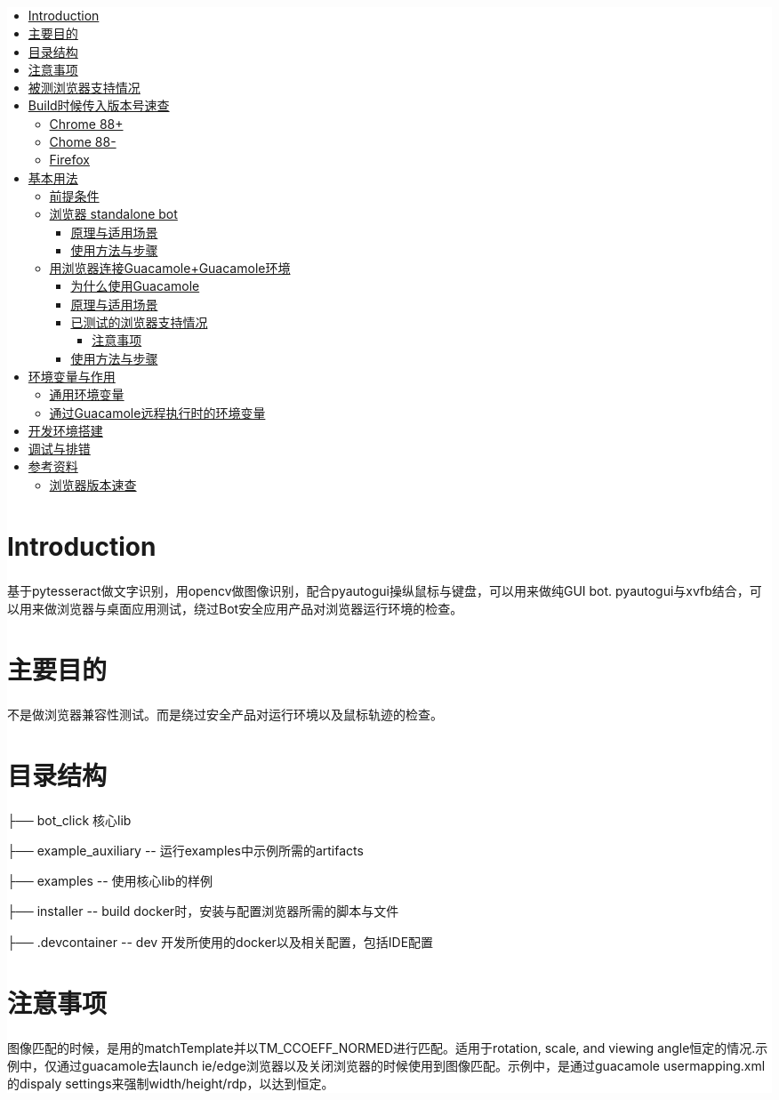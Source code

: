 - [Introduction](#introduction)
- [主要目的](#主要目的)
- [目录结构](#目录结构)
- [注意事项](#注意事项)
- [被测浏览器支持情况](#被测浏览器支持情况)
- [Build时候传入版本号速查](#build时候传入版本号速查)
  - [Chrome 88+](#chrome-88)
  - [Chome 88-](#chome-88-)
  - [Firefox](#firefox)
- [基本用法](#基本用法)
  - [前提条件](#前提条件)
  - [浏览器 standalone bot](#浏览器-standalone-bot)
    - [原理与适用场景](#原理与适用场景)
    - [使用方法与步骤](#使用方法与步骤)
  - [用浏览器连接Guacamole+Guacamole环境](#用浏览器连接guacamoleguacamole环境)
    - [为什么使用Guacamole](#为什么使用guacamole)
    - [原理与适用场景](#原理与适用场景-1)
    - [已测试的浏览器支持情况](#已测试的浏览器支持情况)
      - [注意事项](#注意事项-1)
    - [使用方法与步骤](#使用方法与步骤-1)
- [环境变量与作用](#环境变量与作用)
  - [通用环境变量](#通用环境变量)
  - [通过Guacamole远程执行时的环境变量](#通过guacamole远程执行时的环境变量)
- [开发环境搭建](#开发环境搭建)
- [调试与排错](#调试与排错)
- [参考资料](#参考资料)
  - [浏览器版本速查](#浏览器版本速查)
# Introduction
基于pytesseract做文字识别，用opencv做图像识别，配合pyautogui操纵鼠标与键盘，可以用来做纯GUI bot.
pyautogui与xvfb结合，可以用来做浏览器与桌面应用测试，绕过Bot安全应用产品对浏览器运行环境的检查。

# 主要目的
不是做浏览器兼容性测试。而是绕过安全产品对运行环境以及鼠标轨迹的检查。

# 目录结构

├── bot_click 核心lib

├── example_auxiliary -- 运行examples中示例所需的artifacts

├── examples  -- 使用核心lib的样例

├── installer -- build docker时，安装与配置浏览器所需的脚本与文件

├── .devcontainer -- dev 开发所使用的docker以及相关配置，包括IDE配置


# 注意事项
图像匹配的时候，是用的matchTemplate并以TM_CCOEFF_NORMED进行匹配。适用于rotation, scale, and viewing angle恒定的情况.示例中，仅通过guacamole去launch ie/edge浏览器以及关闭浏览器的时候使用到图像匹配。示例中，是通过guacamole usermapping.xml的dispaly settings来强制width/height/rdp，以达到恒定。
